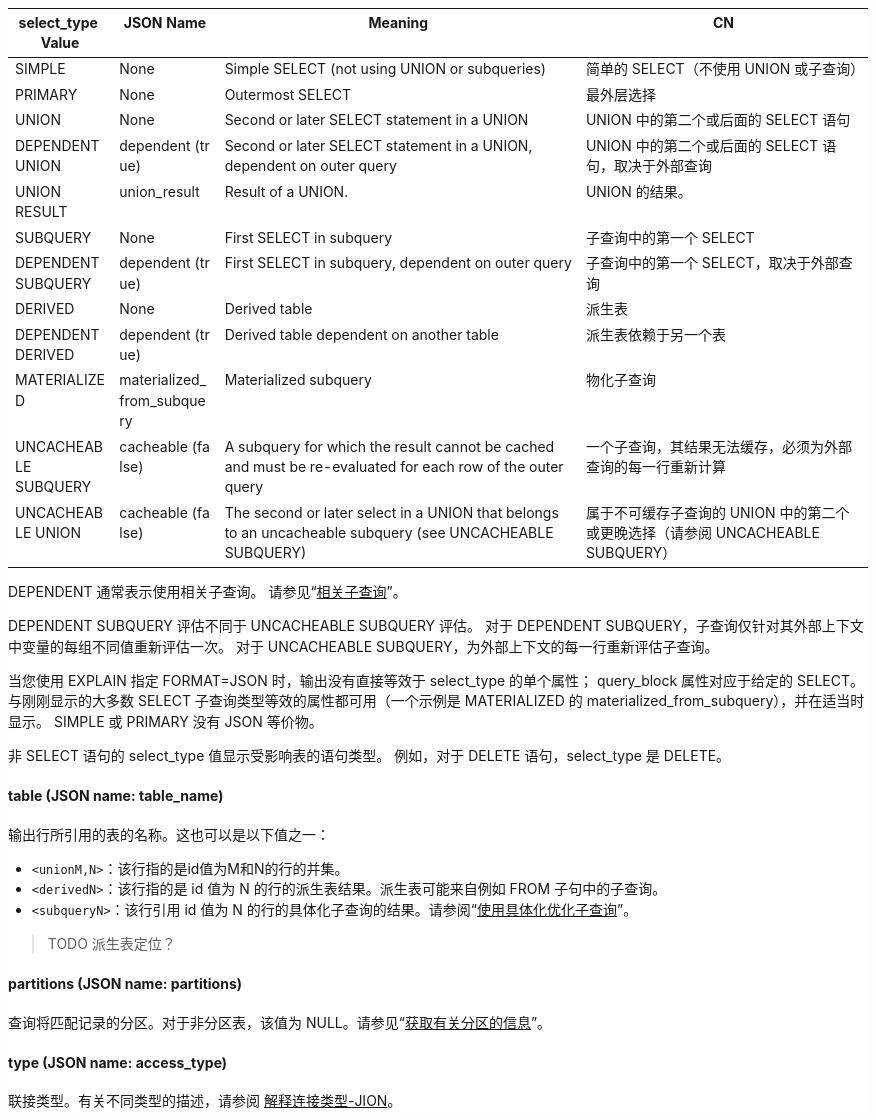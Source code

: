 | select_type Value    | JSON Name                  | Meaning                                                                                                   | CN                                                    |
|----------------------|----------------------------|-----------------------------------------------------------------------------------------------------------|-------------------------------------------------------|
| SIMPLE               | None                       | Simple SELECT (not using UNION or subqueries)                                                             | 简单的 SELECT（不使用 UNION 或子查询）                            |
| PRIMARY              | None                       | Outermost SELECT                                                                                          | 最外层选择                                                 |
| UNION                | None                       | Second or later SELECT statement in a UNION                                                               | UNION 中的第二个或后面的 SELECT 语句                             |
| DEPENDENT UNION      | dependent (true)           | Second or later SELECT statement in a UNION, dependent on outer query                                     | UNION 中的第二个或后面的 SELECT 语句，取决于外部查询                     |
| UNION RESULT         | union_result               | Result of a UNION.                                                                                        | UNION 的结果。                                            |
| SUBQUERY             | None                       | First SELECT in subquery                                                                                  | 子查询中的第一个 SELECT                                       |
| DEPENDENT SUBQUERY   | dependent (true)           | First SELECT in subquery, dependent on outer query                                                        | 子查询中的第一个 SELECT，取决于外部查询                               |
| DERIVED              | None                       | Derived table                                                                                             | 派生表                                                   |
| DEPENDENT DERIVED    | dependent (true)           | Derived table dependent on another table                                                                  | 派生表依赖于另一个表                                            |
| MATERIALIZED         | materialized_from_subquery | Materialized subquery                                                                                     | 物化子查询                                                 |
| UNCACHEABLE SUBQUERY | cacheable (false)          | A subquery for which the result cannot be cached and must be re-evaluated for each row of the outer query | 一个子查询，其结果无法缓存，必须为外部查询的每一行重新计算                         |
| UNCACHEABLE UNION    | cacheable (false)          | The second or later select in a UNION that belongs to an uncacheable subquery (see UNCACHEABLE SUBQUERY)  | 属于不可缓存子查询的 UNION 中的第二个或更晚选择（请参阅 UNCACHEABLE SUBQUERY） |

DEPENDENT 通常表示使用相关子查询。 请参见“[相关子查询](../../SQL语句/数据操作语句/子查询/相关子查询.md)”。

DEPENDENT SUBQUERY 评估不同于 UNCACHEABLE SUBQUERY 评估。 对于 DEPENDENT SUBQUERY，子查询仅针对其外部上下文中变量的每组不同值重新评估一次。 对于 UNCACHEABLE SUBQUERY，为外部上下文的每一行重新评估子查询。

当您使用 EXPLAIN 指定 FORMAT=JSON 时，输出没有直接等效于 select_type 的单个属性； query_block 属性对应于给定的 SELECT。 与刚刚显示的大多数 SELECT 子查询类型等效的属性都可用（一个示例是 MATERIALIZED 的 materialized_from_subquery），并在适当时显示。 SIMPLE 或 PRIMARY 没有 JSON 等价物。

非 SELECT 语句的 select_type 值显示受影响表的语句类型。 例如，对于 DELETE 语句，select_type 是 DELETE。

#### table (JSON name: table_name)

输出行所引用的表的名称。这也可以是以下值之一：

- `<unionM,N>`：该行指的是id值为M和N的行的并集。
- `<derivedN>`：该行指的是 id 值为 N 的行的派生表结果。派生表可能来自例如 FROM 子句中的子查询。
- `<subqueryN>`：该行引用 id 值为 N 的行的具体化子查询的结果。请参阅“[使用具体化优化子查询](https://dev.mysql.com/doc/refman/8.0/en/subquery-materialization.html)”。

> TODO
派生表定位？

#### partitions (JSON name: partitions)

查询将匹配记录的分区。对于非分区表，该值为 NULL。请参见“[获取有关分区的信息](https://dev.mysql.com/doc/refman/8.0/en/partitioning-info.html)”。

#### type (JSON name: access_type)

联接类型。有关不同类型的描述，请参阅 [解释连接类型-JION](#解释连接类型-join)。
